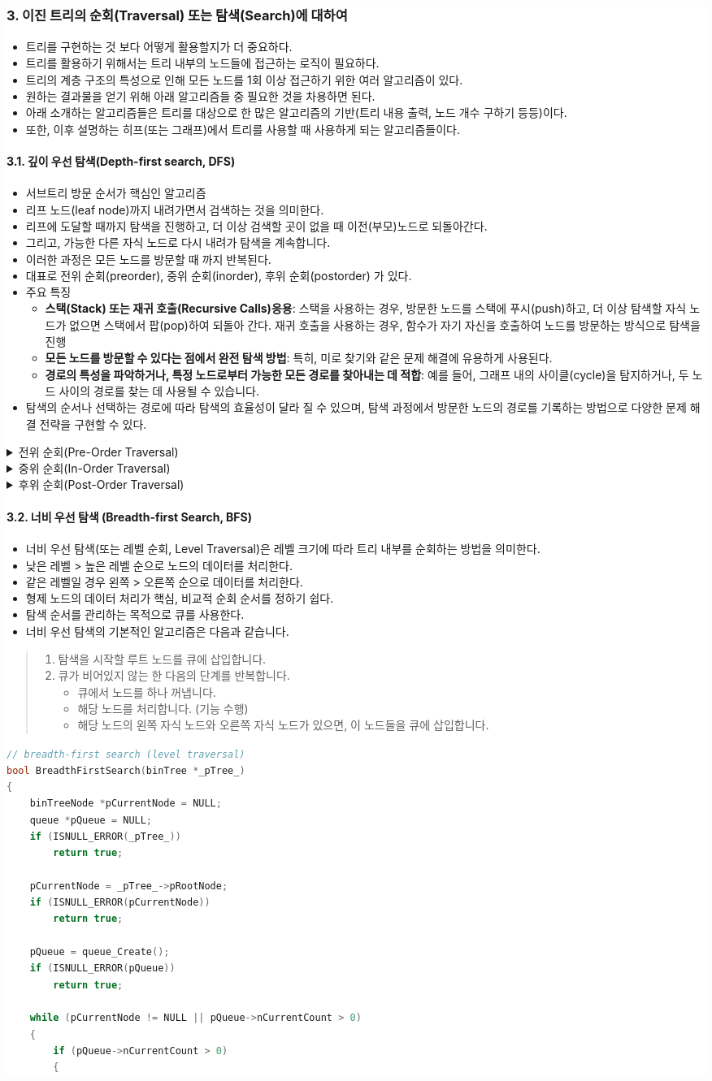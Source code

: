 ### 3. 이진 트리의 순회(Traversal) 또는 탐색(Search)에 대하여

* 트리를 구현하는 것 보다 어떻게 활용할지가 더 중요하다.
* 트리를 활용하기 위해서는 트리 내부의 노드들에 접근하는 로직이 필요하다.
* 트리의 계층 구조의 특성으로 인해 모든 노드를 1회 이상 접근하기 위한 여러 알고리즘이 있다.
* 원하는 결과물을 얻기 위해 아래 알고리즘들 중 필요한 것을 차용하면 된다.
* 아래 소개하는 알고리즘들은 트리를 대상으로 한 많은 알고리즘의 기반(트리 내용 출력, 노드 개수 구하기 등등)이다.
* 또한, 이후 설명하는 히프(또는 그래프)에서 트리를 사용할 때 사용하게 되는 알고리즘들이다.

#### 3.1. 깊이 우선 탐색(Depth-first search, DFS)

* 서브트리 방문 순서가 핵심인 알고리즘
* 리프 노드(leaf node)까지 내려가면서 검색하는 것을 의미한다.
* 리프에 도달할 때까지 탐색을 진행하고, 더 이상 검색할 곳이 없을 때 이전(부모)노드로 되돌아간다.
* 그리고, 가능한 다른 자식 노드로 다시 내려가 탐색을 계속합니다.
* 이러한 과정은 모든 노드를 방문할 때 까지 반복된다.
* 대표로 전위 순회(preorder), 중위 순회(inorder), 후위 순회(postorder) 가 있다.
* 주요 특징
  * **스택(Stack) 또는 재귀 호출(Recursive Calls)응용**: 스택을 사용하는 경우, 방문한 노드를 스택에 푸시(push)하고, 더 이상 탐색할 자식 노드가 없으면 스택에서 팝(pop)하여 되돌아 간다. 재귀 호출을 사용하는 경우, 함수가 자기 자신을 호출하여 노드를 방문하는 방식으로 탐색을 진행
  * **모든 노드를 방문할 수 있다는 점에서 완전 탐색 방법**: 특히, 미로 찾기와 같은 문제 해결에 유용하게 사용된다.
  * **경로의 특성을 파악하거나, 특정 노드로부터 가능한 모든 경로를 찾아내는 데 적합**: 예를 들어, 그래프 내의 사이클(cycle)을 탐지하거나, 두 노드 사이의 경로를 찾는 데 사용될 수 있습니다.
* 탐색의 순서나 선택하는 경로에 따라 탐색의 효율성이 달라 질 수 있으며, 탐색 과정에서 방문한 노드의 경로를 기록하는 방법으로 다양한 문제 해결 전략을 구현할 수 있다.

<details><summary>전위 순회(Pre-Order Traversal)</summary></details>

<details><summary>중위 순회(In-Order Traversal)</summary></details>

<details><summary>후위 순회(Post-Order Traversal)</summary></details>

#### 3.2. 너비 우선 탐색 (Breadth-first Search, BFS)

* 너비 우선 탐색(또는 레벨 순회, Level Traversal)은 레벨 크기에 따라 트리 내부를 순회하는 방법을 의미한다.
* 낮은 레벨 > 높은 레벨 순으로 노드의 데이터를 처리한다.
* 같은 레벨일 경우 왼쪽 > 오른쪽 순으로 데이터를 처리한다.
* 형제 노드의 데이터 처리가 핵심, 비교적 순회 순서를 정하기 쉽다.
* 탐색 순서를 관리하는 목적으로 큐를 사용한다.
* 너비 우선 탐색의 기본적인 알고리즘은 다음과 같습니다.

> 1. 탐색을 시작할 루트 노드를 큐에 삽입합니다.
> 2. 큐가 비어있지 않는 한 다음의 단계를 반복합니다.
>    * 큐에서 노드를 하나 꺼냅니다.
>    * 해당 노드를 처리합니다. (기능 수행)
>    * 해당 노드의 왼쪽 자식 노드와 오른쪽 자식 노드가 있으면, 이 노드들을 큐에 삽입합니다.

```c
// breadth-first search (level traversal)
bool BreadthFirstSearch(binTree *_pTree_)
{
    binTreeNode *pCurrentNode = NULL;
    queue *pQueue = NULL;
    if (ISNULL_ERROR(_pTree_))
        return true;

    pCurrentNode = _pTree_->pRootNode;
    if (ISNULL_ERROR(pCurrentNode))
        return true;

    pQueue = queue_Create();
    if (ISNULL_ERROR(pQueue))
        return true;
    
    while (pCurrentNode != NULL || pQueue->nCurrentCount > 0)
    {
        if (pQueue->nCurrentCount > 0)
        {
```